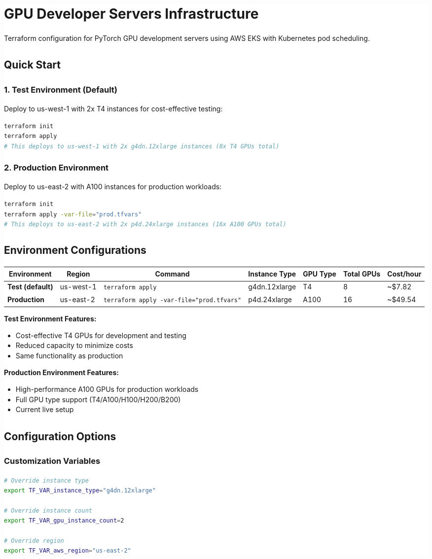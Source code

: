 # GPU Developer Servers Infrastructure

Terraform configuration for PyTorch GPU development servers using AWS EKS with Kubernetes pod scheduling.

## Quick Start

### 1. Test Environment (Default)

Deploy to us-west-1 with 2x T4 instances for cost-effective testing:

```bash
terraform init
terraform apply
# This deploys to us-west-1 with 2x g4dn.12xlarge instances (8x T4 GPUs total)
```

### 2. Production Environment

Deploy to us-east-2 with A100 instances for production workloads:

```bash
terraform init
terraform apply -var-file="prod.tfvars"
# This deploys to us-east-2 with 2x p4d.24xlarge instances (16x A100 GPUs total)
```

## Environment Configurations

| Environment | Region | Command | Instance Type | GPU Type | Total GPUs | Cost/hour |
|-------------|--------|---------|---------------|----------|------------|-----------|
| **Test (default)** | us-west-1 | `terraform apply` | g4dn.12xlarge | T4 | 8 | ~$7.82 |
| **Production** | us-east-2 | `terraform apply -var-file="prod.tfvars"` | p4d.24xlarge | A100 | 16 | ~$49.54 |

**Test Environment Features:**
- Cost-effective T4 GPUs for development and testing
- Reduced capacity to minimize costs
- Same functionality as production

**Production Environment Features:**
- High-performance A100 GPUs for production workloads
- Full GPU type support (T4/A100/H100/H200/B200)
- Current live setup

## Configuration Options

### Customization Variables

```bash
# Override instance type
export TF_VAR_instance_type="g4dn.12xlarge"

# Override instance count
export TF_VAR_gpu_instance_count=2

# Override region
export TF_VAR_aws_region="us-east-2"
```
